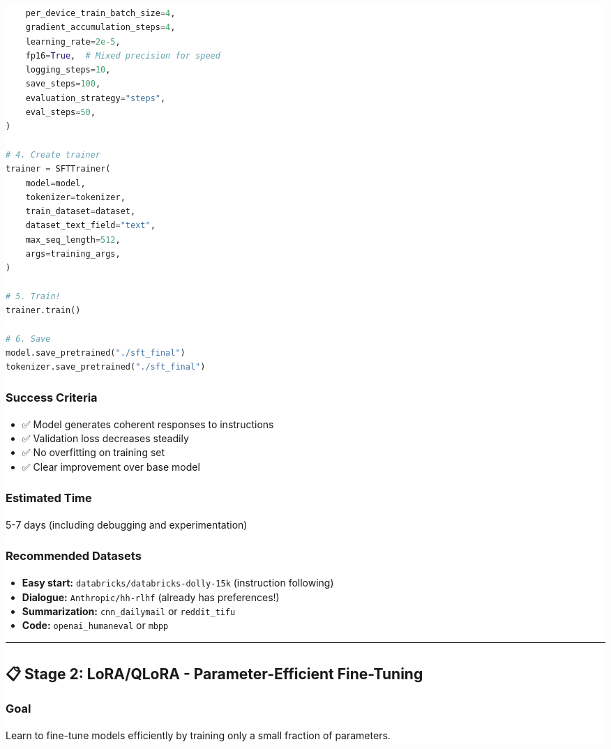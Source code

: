 ```python
    per_device_train_batch_size=4,
    gradient_accumulation_steps=4,
    learning_rate=2e-5,
    fp16=True,  # Mixed precision for speed
    logging_steps=10,
    save_steps=100,
    evaluation_strategy="steps",
    eval_steps=50,
)

# 4. Create trainer
trainer = SFTTrainer(
    model=model,
    tokenizer=tokenizer,
    train_dataset=dataset,
    dataset_text_field="text",
    max_seq_length=512,
    args=training_args,
)

# 5. Train!
trainer.train()

# 6. Save
model.save_pretrained("./sft_final")
tokenizer.save_pretrained("./sft_final")
```

### Success Criteria
- ✅ Model generates coherent responses to instructions
- ✅ Validation loss decreases steadily
- ✅ No overfitting on training set
- ✅ Clear improvement over base model

### Estimated Time
5-7 days (including debugging and experimentation)

### Recommended Datasets
- **Easy start:** `databricks/databricks-dolly-15k` (instruction following)
- **Dialogue:** `Anthropic/hh-rlhf` (already has preferences!)
- **Summarization:** `cnn_dailymail` or `reddit_tifu`
- **Code:** `openai_humaneval` or `mbpp`

---

## 📋 Stage 2: LoRA/QLoRA - Parameter-Efficient Fine-Tuning

### Goal
Learn to fine-tune models efficiently by training only a small fraction of parameters.
